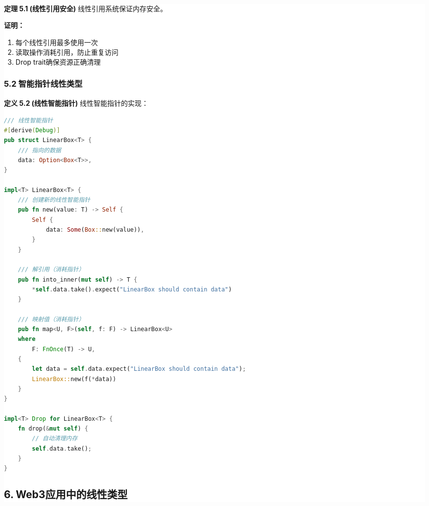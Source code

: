 **定理 5.1 (线性引用安全)**
线性引用系统保证内存安全。

**证明：**
1. 每个线性引用最多使用一次
2. 读取操作消耗引用，防止重复访问
3. Drop trait确保资源正确清理

### 5.2 智能指针线性类型

**定义 5.2 (线性智能指针)**
线性智能指针的实现：

```rust
/// 线性智能指针
#[derive(Debug)]
pub struct LinearBox<T> {
    /// 指向的数据
    data: Option<Box<T>>,
}

impl<T> LinearBox<T> {
    /// 创建新的线性智能指针
    pub fn new(value: T) -> Self {
        Self {
            data: Some(Box::new(value)),
        }
    }
    
    /// 解引用（消耗指针）
    pub fn into_inner(mut self) -> T {
        *self.data.take().expect("LinearBox should contain data")
    }
    
    /// 映射值（消耗指针）
    pub fn map<U, F>(self, f: F) -> LinearBox<U>
    where
        F: FnOnce(T) -> U,
    {
        let data = self.data.expect("LinearBox should contain data");
        LinearBox::new(f(*data))
    }
}

impl<T> Drop for LinearBox<T> {
    fn drop(&mut self) {
        // 自动清理内存
        self.data.take();
    }
}
```

## 6. Web3应用中的线性类型
